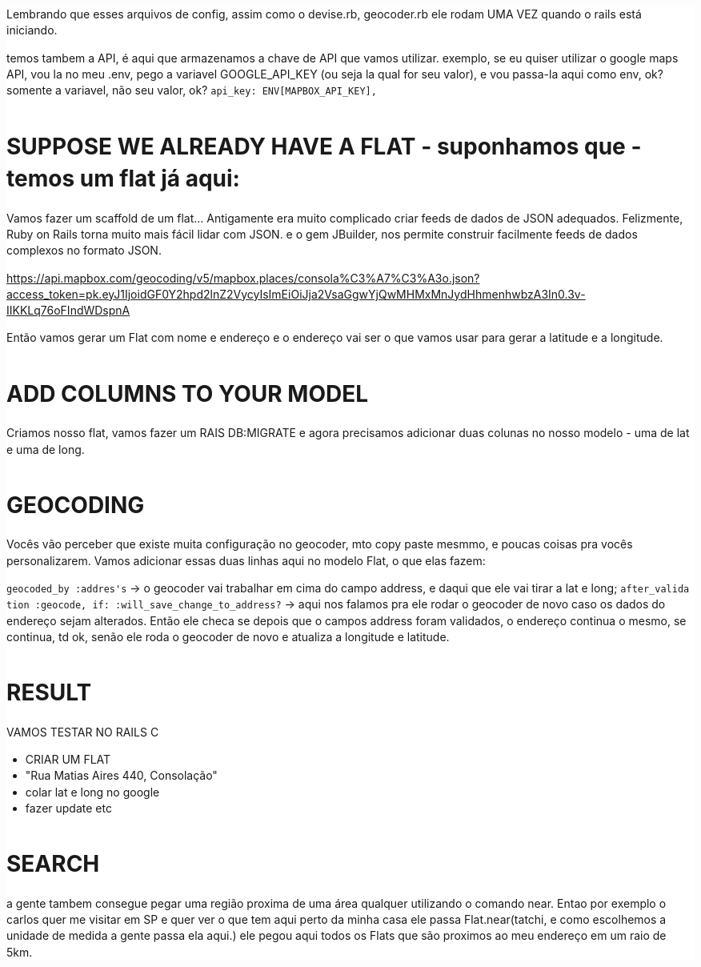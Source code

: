 Lembrando que esses arquivos de config, assim como o devise.rb, geocoder.rb ele rodam UMA VEZ quando o rails está iniciando.

temos tambem a API, é aqui que armazenamos a chave de API que vamos utilizar. exemplo, se eu quiser 
utilizar o google maps API, vou la no meu .env, pego a variavel GOOGLE_API_KEY (ou seja la qual for seu
valor), e vou passa-la aqui como env, ok? somente a variavel, não seu valor, ok?
`api_key: ENV[MAPBOX_API_KEY],`

# SUPPOSE WE ALREADY HAVE A FLAT - suponhamos que - temos um flat já aqui:
Vamos fazer um scaffold de um flat... 
Antigamente era muito complicado criar feeds de dados de JSON adequados. Felizmente, Ruby on Rails torna muito mais fácil lidar com JSON. e o gem JBuilder, nos permite construir facilmente feeds de dados complexos no formato JSON.

https://api.mapbox.com/geocoding/v5/mapbox.places/consola%C3%A7%C3%A3o.json?access_token=pk.eyJ1IjoidGF0Y2hpd2lnZ2VycyIsImEiOiJja2VsaGgwYjQwMHMxMnJydHhmenhwbzA3In0.3v-IIKKLq76oFIndWDspnA

Então vamos gerar um Flat com nome e endereço e o endereço vai ser o que vamos usar para gerar a
latitude e a longitude.

# ADD COLUMNS TO YOUR MODEL
Criamos nosso flat, vamos fazer um
RAIS DB:MIGRATE e agora precisamos adicionar duas colunas no nosso modelo - uma de lat e uma de long.

# GEOCODING
Vocês vão perceber que existe muita configuração no geocoder, mto copy paste mesmmo, e poucas coisas
pra vocês personalizarem.
Vamos adicionar essas duas linhas aqui no modelo Flat, o que elas fazem:

`geocoded_by :addres's` -> o geocoder vai trabalhar em cima do campo address, e daqui que ele vai tirar
a lat e long;
`after_validation :geocode, if: :will_save_change_to_address?` -> aqui nos falamos pra ele rodar o geocoder de novo caso os dados do endereço sejam alterados. Então ele checa se depois que o campos address foram validados, o endereço continua o mesmo, se continua, td ok, senão ele roda o geocoder de novo e atualiza a longitude e latitude.

# RESULT
VAMOS TESTAR NO RAILS C
- CRIAR UM FLAT
- "Rua Matias Aires 440, Consolação"
- colar lat e long no google
- fazer update etc

# SEARCH
a gente tambem consegue pegar uma região proxima de uma área qualquer utilizando o comando near.
Entao por exemplo o carlos quer me visitar em SP e quer ver o que tem aqui perto da minha casa
ele passa Flat.near(tatchi, e como escolhemos a unidade de medida a gente passa ela aqui.) ele pegou aqui todos os Flats que são proximos ao meu endereço em um raio de 5km.
